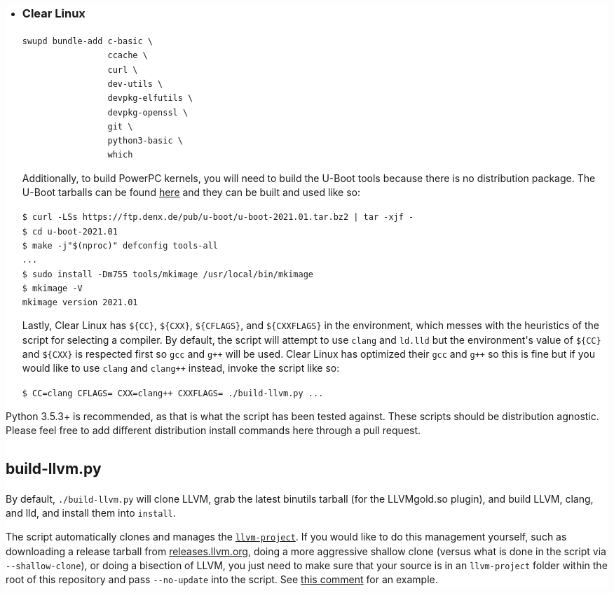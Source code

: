* ### Clear Linux

  ```
  swupd bundle-add c-basic \
                   ccache \
                   curl \
                   dev-utils \
                   devpkg-elfutils \
                   devpkg-openssl \
                   git \
                   python3-basic \
                   which
  ```

  Additionally, to build PowerPC kernels, you will need to build the U-Boot tools because there is no distribution package. The U-Boot tarballs can be found [here](https://ftp.denx.de/pub/u-boot/) and they can be built and used like so:

  ```
  $ curl -LSs https://ftp.denx.de/pub/u-boot/u-boot-2021.01.tar.bz2 | tar -xjf -
  $ cd u-boot-2021.01
  $ make -j"$(nproc)" defconfig tools-all
  ...
  $ sudo install -Dm755 tools/mkimage /usr/local/bin/mkimage
  $ mkimage -V
  mkimage version 2021.01
  ```

  Lastly, Clear Linux has `${CC}`, `${CXX}`, `${CFLAGS}`, and `${CXXFLAGS}` in the environment, which messes with the heuristics of the script for selecting a compiler. By default, the script will attempt to use `clang` and `ld.lld` but the environment's value of `${CC}` and `${CXX}` is respected first so `gcc` and `g++` will be used. Clear Linux has optimized their `gcc` and `g++` so this is fine but if you would like to use `clang` and `clang++` instead, invoke the script like so:

  ```
  $ CC=clang CFLAGS= CXX=clang++ CXXFLAGS= ./build-llvm.py ...
  ```


Python 3.5.3+ is recommended, as that is what the script has been tested against. These scripts should be distribution agnostic. Please feel free to add different distribution install commands here through a pull request.

## build-llvm.py

By default, `./build-llvm.py` will clone LLVM, grab the latest binutils tarball (for the LLVMgold.so plugin), and build LLVM, clang, and lld, and install them into `install`.

The script automatically clones and manages the [`llvm-project`](https://github.com/llvm/llvm-project). If you would like to do this management yourself, such as downloading a release tarball from [releases.llvm.org](https://releases.llvm.org/), doing a more aggressive shallow clone (versus what is done in the script via `--shallow-clone`), or doing a bisection of LLVM, you just need to make sure that your source is in an `llvm-project` folder within the root of this repository and pass `--no-update` into the script. See [this comment](https://github.com/ClangBuiltLinux/tc-build/issues/75#issuecomment-604374071) for an example.
